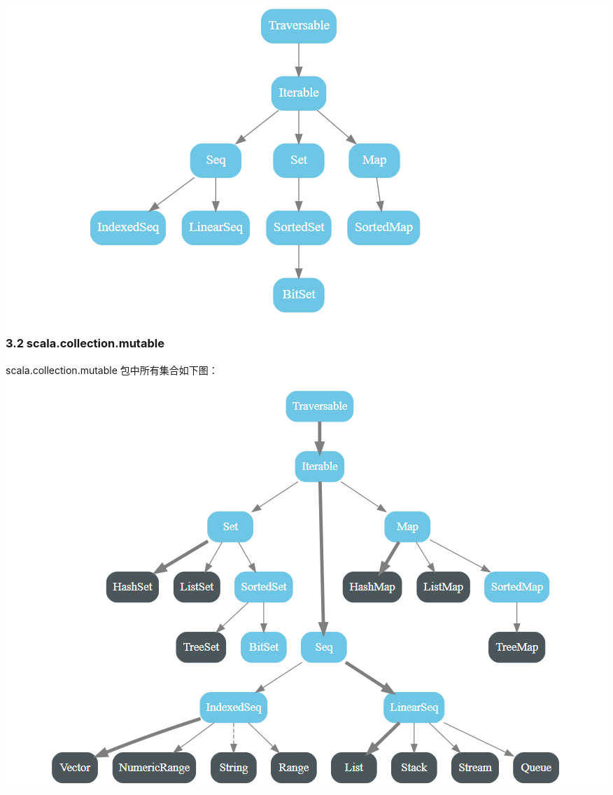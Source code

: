 <div align="center"> <img  src="../pictures/scala-collection.png"/> </div>

### 3.2 scala.collection.mutable

scala.collection.mutable 包中所有集合如下图：

<div align="center"> <img  src="../pictures/scala-collection-m.png"/> </div>

